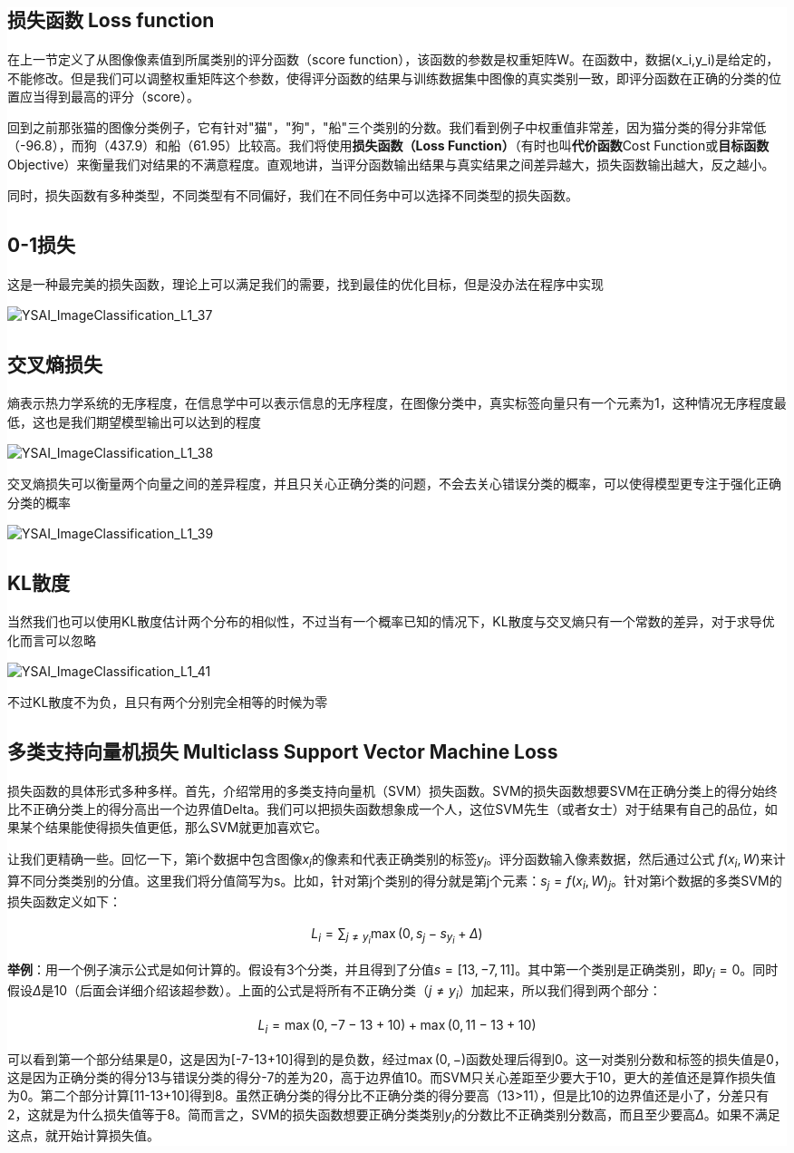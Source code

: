 ## 损失函数 Loss function

在上一节定义了从图像像素值到所属类别的评分函数（score function），该函数的参数是权重矩阵W。在函数中，数据(x_i,y_i)是给定的，不能修改。但是我们可以调整权重矩阵这个参数，使得评分函数的结果与训练数据集中图像的真实类别一致，即评分函数在正确的分类的位置应当得到最高的评分（score）。

回到之前那张猫的图像分类例子，它有针对"猫"，"狗"，"船"三个类别的分数。我们看到例子中权重值非常差，因为猫分类的得分非常低（-96.8），而狗（437.9）和船（61.95）比较高。我们将使用**损失函数（Loss Function）**（有时也叫**代价函数**Cost Function或**目标函数**Objective）来衡量我们对结果的不满意程度。直观地讲，当评分函数输出结果与真实结果之间差异越大，损失函数输出越大，反之越小。

同时，损失函数有多种类型，不同类型有不同偏好，我们在不同任务中可以选择不同类型的损失函数。

## 0-1损失

这是一种最完美的损失函数，理论上可以满足我们的需要，找到最佳的优化目标，但是没办法在程序中实现

![YSAI_ImageClassification_L1_37](https://raw.githubusercontent.com/Michael-Jetson/Images/main/UpGit_Auto_UpLoad/YSAI_ImageClassification_L1_37.png)

## 交叉熵损失

熵表示热力学系统的无序程度，在信息学中可以表示信息的无序程度，在图像分类中，真实标签向量只有一个元素为1，这种情况无序程度最低，这也是我们期望模型输出可以达到的程度

![YSAI_ImageClassification_L1_38](https://raw.githubusercontent.com/Michael-Jetson/Images/main/UpGit_Auto_UpLoad/YSAI_ImageClassification_L1_38.png)

交叉熵损失可以衡量两个向量之间的差异程度，并且只关心正确分类的问题，不会去关心错误分类的概率，可以使得模型更专注于强化正确分类的概率

![YSAI_ImageClassification_L1_39](https://raw.githubusercontent.com/Michael-Jetson/Images/main/UpGit_Auto_UpLoad/YSAI_ImageClassification_L1_39.png)

## KL散度

当然我们也可以使用KL散度估计两个分布的相似性，不过当有一个概率已知的情况下，KL散度与交叉熵只有一个常数的差异，对于求导优化而言可以忽略

![YSAI_ImageClassification_L1_41](https://raw.githubusercontent.com/Michael-Jetson/Images/main/UpGit_Auto_UpLoad/YSAI_ImageClassification_L1_41.png)

不过KL散度不为负，且只有两个分别完全相等的时候为零

## 多类支持向量机损失 Multiclass Support Vector Machine Loss

损失函数的具体形式多种多样。首先，介绍常用的多类支持向量机（SVM）损失函数。SVM的损失函数想要SVM在正确分类上的得分始终比不正确分类上的得分高出一个边界值Delta。我们可以把损失函数想象成一个人，这位SVM先生（或者女士）对于结果有自己的品位，如果某个结果能使得损失值更低，那么SVM就更加喜欢它。

让我们更精确一些。回忆一下，第i个数据中包含图像$x_i$的像素和代表正确类别的标签$y_i$。评分函数输入像素数据，然后通过公式 $f(x_i,W)$来计算不同分类类别的分值。这里我们将分值简写为s。比如，针对第j个类别的得分就是第j个元素：$s_{j}=f(x_{i},W)_{j}$。针对第i个数据的多类SVM的损失函数定义如下：


$$L_i=\sum_{j\not=y_i}\max(0,s_j-s_{y_i}+\Delta)$$

**举例**：用一个例子演示公式是如何计算的。假设有3个分类，并且得到了分值$s = [13,-7,11]$。其中第一个类别是正确类别，即$y_i=0$。同时假设$\Delta$是10（后面会详细介绍该超参数）。上面的公式是将所有不正确分类（$j\not=y_i$）加起来，所以我们得到两个部分：  

$$L_i=\max(0,-7-13+10)+\max(0,11-13+10)$$

可以看到第一个部分结果是0，这是因为[-7-13+10]得到的是负数，经过$\max(0,-)$函数处理后得到0。这一对类别分数和标签的损失值是0，这是因为正确分类的得分13与错误分类的得分-7的差为20，高于边界值10。而SVM只关心差距至少要大于10，更大的差值还是算作损失值为0。第二个部分计算[11-13+10]得到8。虽然正确分类的得分比不正确分类的得分要高（13>11），但是比10的边界值还是小了，分差只有2，这就是为什么损失值等于8。简而言之，SVM的损失函数想要正确分类类别$y_i$的分数比不正确类别分数高，而且至少要高$\Delta$。如果不满足这点，就开始计算损失值。


[1]: https://zhuanlan.zhihu.com/intelligentunit
[2]: http://link.zhihu.com/?target=http%3A//cs231n.github.io/linear-classify/
[3]: http://link.zhihu.com/?target=http%3A//cs.stanford.edu/people/karpathy/
[4]: https://www.zhihu.com/people/du-ke
[5]: https://www.zhihu.com/people/sqfan
[6]: https://www.zhihu.com/people/kun-kun-97-81
[7]: http://zhihu.com/equation?tex=W
[8]: http://zhihu.com/equation?tex=%28x_i%2Cy_i%29
[9]: http://zhihu.com/equation?tex=%5CDelta
[10]: http://zhihu.com/equation?tex=x_i
[11]: http://zhihu.com/equation?tex=y_i
[12]: http://zhihu.com/equation?tex=f%28x_i%2CW%29
[13]: http://zhihu.com/equation?tex=s
[14]: http://zhihu.com/equation?tex=s_j%3Df%28x_i%2CW%29_j
[15]: http://zhihu.com/equation?tex=%5Cdisplaystyle+L_i%3D%5Csum_%7Bj%5Cnot%3Dy_i%7Dmax%280%2Cs_j-s_%7By_i%7D%2B%5CDelta%29
[16]: http://zhihu.com/equation?tex=s%3D%5B13%2C-7%2C11%5D
[17]: http://zhihu.com/equation?tex=y_i%3D0
[18]: http://zhihu.com/equation?tex=j%5Cnot%3Dy_i
[19]: http://zhihu.com/equation?tex=%5Cdisplaystyle+Li%3Dmax%280%2C-7-13%2B10%29%2Bmax%280%2C11-13%2B10%29
[20]: http://zhihu.com/equation?tex=max%280%2C-%29
[21]: http://zhihu.com/equation?tex=f%28x_i%2CW%29%3DWx_i
[22]: http://zhihu.com/equation?tex=%5Cdisplaystyle+L_i%3D%5Csum_%7Bj%5Cnot%3Dy_i%7Dmax%280%2Cw%5ET_jx_i-w%5ET_%7By_i%7Dx_i%2B%5CDelta%29
[23]: http://zhihu.com/equation?tex=w_j
[24]: http://zhihu.com/equation?tex=f
[25]: http://zhihu.com/equation?tex=max%280%2C-%29%5E2
[26]: https://pic1.zhimg.com/f254bd8d072128f1088c8cc47c3dff58_b.jpg
[27]: http://zhihu.com/equation?tex=L_i%3D0
[28]: http://zhihu.com/equation?tex=%5Clambda%3E1
[29]: http://zhihu.com/equation?tex=%5Clambda+W
[30]: http://zhihu.com/equation?tex=R%28W%29
[31]: http://zhihu.com/equation?tex=R%28W%29%3D%5Csum_k+%5Csum_l+W%5E2_%7Bk%2Cl%7D
[32]: http://zhihu.com/equation?tex=L_i
[33]: http://zhihu.com/equation?tex=L%3D%5Cdisplaystyle+%5Cunderbrace%7B+%5Cfrac%7B1%7D%7BN%7D%5Csum_i+L_i%7D_%7Bdata+%5C++loss%7D%2B%5Cunderbrace%7B%5Clambda+R%28W%29%7D_%7Bregularization+%5C+loss%7D
[34]: http://zhihu.com/equation?tex=L%3D%5Cfrac%7B1%7D%7BN%7D%5Csum_i%5Csum_%7Bj%5Cnot%3Dy_i%7D%5Bmax%280%2Cf%28x_i%3BW%29_j-f%28x_i%3BW%29_%7By_i%7D%2B%5CDelta%29%5D%2B%5Clambda+%5Csum_k+%5Csum_l+W%5E2_%7Bk%2Cl%7D
[35]: http://zhihu.com/equation?tex=N
[36]: http://zhihu.com/equation?tex=%5Clambda
[37]: http://link.zhihu.com/?target=http%3A//cs229.stanford.edu/notes/cs229-notes3.pdf
[38]: http://zhihu.com/equation?tex=x%3D%5B1%2C1%2C1%2C1%5D
[39]: http://zhihu.com/equation?tex=w_1%3D%5B1%2C0%2C0%2C0%5D
[40]: http://zhihu.com/equation?tex=w_2%3D%5B0.25%2C0.25%2C0.25%2C0.25%5D
[41]: http://zhihu.com/equation?tex=w%5ET_1x%3Dw%5ET_2%3D1
[42]: http://zhihu.com/equation?tex=w_1
[43]: http://zhihu.com/equation?tex=w_2
[44]: http://zhihu.com/equation?tex=b
[45]: http://zhihu.com/equation?tex=W%3D0
[46]: http://zhihu.com/equation?tex=%5CDelta%3D1.0
[47]: http://zhihu.com/equation?tex=%5CDelta%3D1
[48]: http://zhihu.com/equation?tex=%5CDelta%3D100
[49]: http://zhihu.com/equation?tex=%5Cdisplaystyle+L_i%3DCmax%280%2C1-y_iw%5ETx_i%29%2BR%28W%29
[50]: http://zhihu.com/equation?tex=C
[51]: http://zhihu.com/equation?tex=y_i%5Cin%5C%7B-1%2C1%5C%7D
[52]: http://zhihu.com/equation?tex=C%5Cpropto%5Cfrac%7B1%7D%7B%5Clambda%7D
[53]: http://zhihu.com/equation?tex=x%3Dy
[54]: http://zhihu.com/equation?tex=max%28x%2Cy%29
[55]: http://link.zhihu.com/?target=https%3A//www.elen.ucl.ac.be/Proceedings/esann/esannpdf/es1999-461.pdf
[56]: http://link.zhihu.com/?target=http%3A//www.jmlr.org/papers/volume5/rifkin04a/rifkin04a.pdf